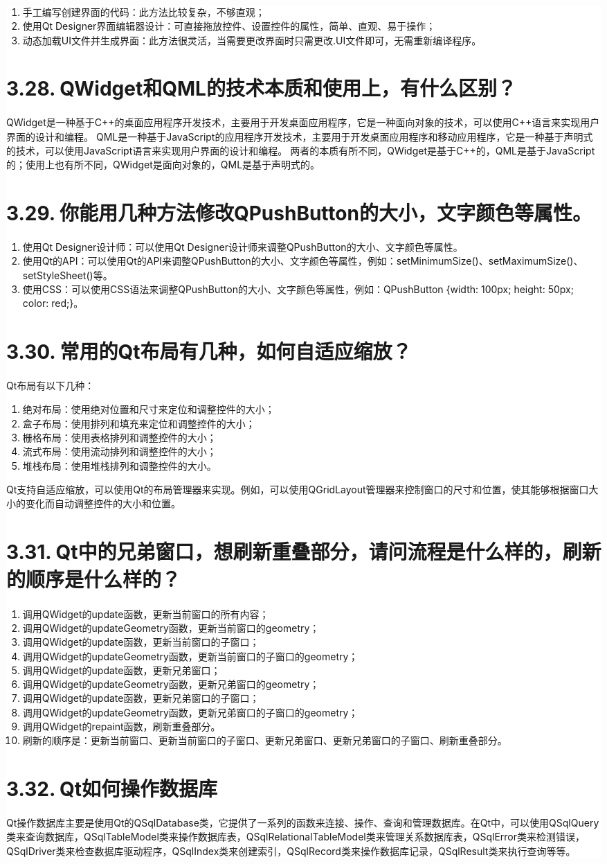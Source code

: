 1. 手工编写创建界面的代码：此方法比较复杂，不够直观；
2. 使用Qt Designer界面编辑器设计：可直接拖放控件、设置控件的属性，简单、直观、易于操作；
3. 动态加载UI文件并生成界面：此方法很灵活，当需要更改界面时只需更改.UI文件即可，无需重新编译程序。

# 3.28. QWidget和QML的技术本质和使用上，有什么区别？

QWidget是一种基于C++的桌面应用程序开发技术，主要用于开发桌面应用程序，它是一种面向对象的技术，可以使用C++语言来实现用户界面的设计和编程。 QML是一种基于JavaScript的应用程序开发技术，主要用于开发桌面应用程序和移动应用程序，它是一种基于声明式的技术，可以使用JavaScript语言来实现用户界面的设计和编程。 两者的本质有所不同，QWidget是基于C++的，QML是基于JavaScript的；使用上也有所不同，QWidget是面向对象的，QML是基于声明式的。

# 3.29. 你能用几种方法修改QPushButton的大小，文字颜色等属性。

1. 使用Qt Designer设计师：可以使用Qt Designer设计师来调整QPushButton的大小、文字颜色等属性。
2. 使用Qt的API：可以使用Qt的API来调整QPushButton的大小、文字颜色等属性，例如：setMinimumSize()、setMaximumSize()、setStyleSheet()等。
3. 使用CSS：可以使用CSS语法来调整QPushButton的大小、文字颜色等属性，例如：QPushButton {width: 100px; height: 50px; color: red;}。

# 3.30. 常用的Qt布局有几种，如何自适应缩放？

Qt布局有以下几种：

1. 绝对布局：使用绝对位置和尺寸来定位和调整控件的大小；
2. 盒子布局：使用排列和填充来定位和调整控件的大小；
3. 栅格布局：使用表格排列和调整控件的大小；
4. 流式布局：使用流动排列和调整控件的大小；
5. 堆栈布局：使用堆栈排列和调整控件的大小。

Qt支持自适应缩放，可以使用Qt的布局管理器来实现。例如，可以使用QGridLayout管理器来控制窗口的尺寸和位置，使其能够根据窗口大小的变化而自动调整控件的大小和位置。

# 3.31. Qt中的兄弟窗口，想刷新重叠部分，请问流程是什么样的，刷新的顺序是什么样的？

1. 调用QWidget的update函数，更新当前窗口的所有内容；
2. 调用QWidget的updateGeometry函数，更新当前窗口的geometry；
3. 调用QWidget的update函数，更新当前窗口的子窗口；
4. 调用QWidget的updateGeometry函数，更新当前窗口的子窗口的geometry；
5. 调用QWidget的update函数，更新兄弟窗口；
6. 调用QWidget的updateGeometry函数，更新兄弟窗口的geometry；
7. 调用QWidget的update函数，更新兄弟窗口的子窗口；
8. 调用QWidget的updateGeometry函数，更新兄弟窗口的子窗口的geometry；
9. 调用QWidget的repaint函数，刷新重叠部分。
10. 刷新的顺序是：更新当前窗口、更新当前窗口的子窗口、更新兄弟窗口、更新兄弟窗口的子窗口、刷新重叠部分。

# 3.32. Qt如何操作数据库

Qt操作数据库主要是使用Qt的QSqlDatabase类，它提供了一系列的函数来连接、操作、查询和管理数据库。在Qt中，可以使用QSqlQuery类来查询数据库，QSqlTableModel类来操作数据库表，QSqlRelationalTableModel类来管理关系数据库表，QSqlError类来检测错误，QSqlDriver类来检查数据库驱动程序，QSqlIndex类来创建索引，QSqlRecord类来操作数据库记录，QSqlResult类来执行查询等等。
